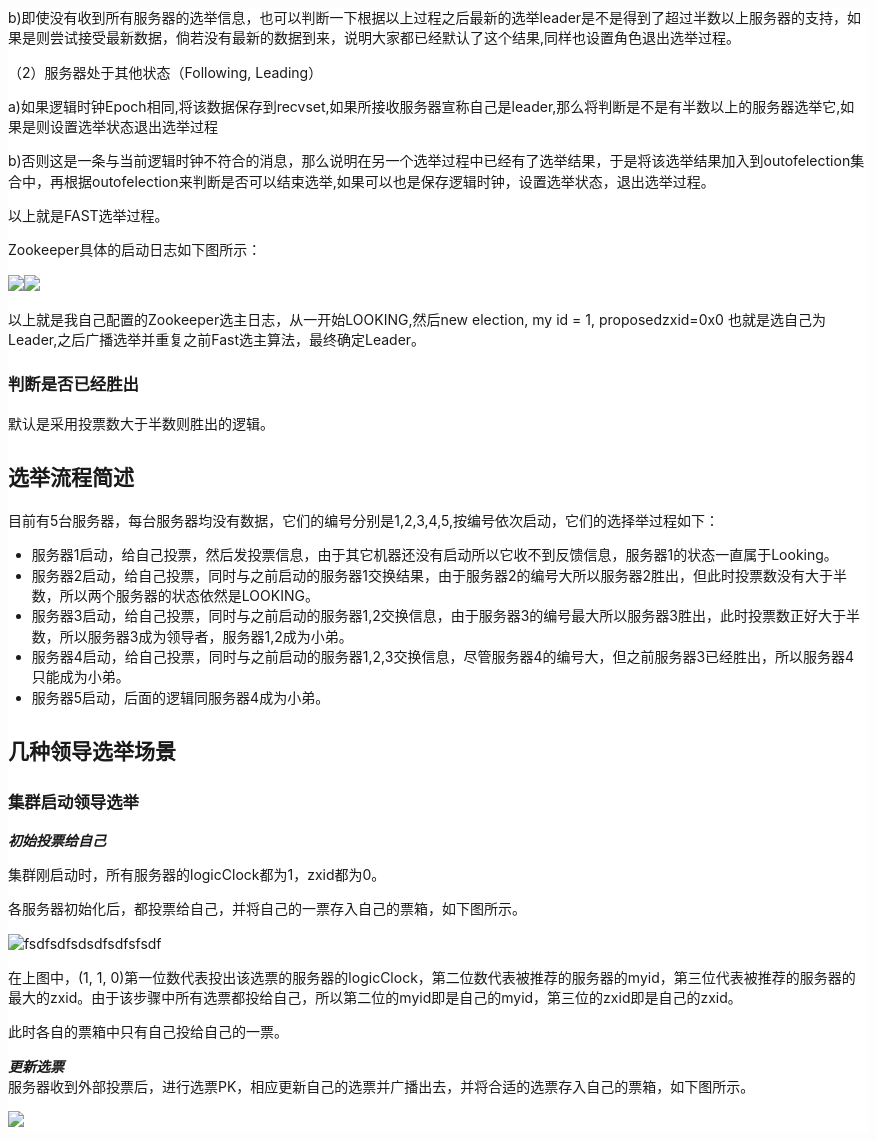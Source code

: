 b)即使没有收到所有服务器的选举信息，也可以判断一下根据以上过程之后最新的选举leader是不是得到了超过半数以上服务器的支持，如果是则尝试接受最新数据，倘若没有最新的数据到来，说明大家都已经默认了这个结果,同样也设置角色退出选举过程。

（2）服务器处于其他状态（Following, Leading）

a)如果逻辑时钟Epoch相同,将该数据保存到recvset,如果所接收服务器宣称自己是leader,那么将判断是不是有半数以上的服务器选举它,如果是则设置选举状态退出选举过程

b)否则这是一条与当前逻辑时钟不符合的消息，那么说明在另一个选举过程中已经有了选举结果，于是将该选举结果加入到outofelection集合中，再根据outofelection来判断是否可以结束选举,如果可以也是保存逻辑时钟，设置选举状态，退出选举过程。

以上就是FAST选举过程。

Zookeeper具体的启动日志如下图所示：

![](https://java-tutorial.oss-cn-shanghai.aliyuncs.com/20230407210921.png)![](https://img-blog.csdn.net/20161028191618720?watermark/2/text/aHR0cDovL2Jsb2cuY3Nkbi5uZXQv/font/5a6L5L2T/fontsize/400/fill/I0JBQkFCMA==/dissolve/70/gravity/Center)

以上就是我自己配置的Zookeeper选主日志，从一开始LOOKING,然后new election, my id = 1, proposedzxid=0x0 也就是选自己为Leader,之后广播选举并重复之前Fast选主算法，最终确定Leader。

### 判断是否已经胜出

默认是采用投票数大于半数则胜出的逻辑。

## 选举流程简述

目前有5台服务器，每台服务器均没有数据，它们的编号分别是1,2,3,4,5,按编号依次启动，它们的选择举过程如下：

*   服务器1启动，给自己投票，然后发投票信息，由于其它机器还没有启动所以它收不到反馈信息，服务器1的状态一直属于Looking。
*   服务器2启动，给自己投票，同时与之前启动的服务器1交换结果，由于服务器2的编号大所以服务器2胜出，但此时投票数没有大于半数，所以两个服务器的状态依然是LOOKING。
*   服务器3启动，给自己投票，同时与之前启动的服务器1,2交换信息，由于服务器3的编号最大所以服务器3胜出，此时投票数正好大于半数，所以服务器3成为领导者，服务器1,2成为小弟。
*   服务器4启动，给自己投票，同时与之前启动的服务器1,2,3交换信息，尽管服务器4的编号大，但之前服务器3已经胜出，所以服务器4只能成为小弟。
*   服务器5启动，后面的逻辑同服务器4成为小弟。

## 几种领导选举场景

### 集群启动领导选举

**_初始投票给自己_**

集群刚启动时，所有服务器的logicClock都为1，zxid都为0。

各服务器初始化后，都投票给自己，并将自己的一票存入自己的票箱，如下图所示。

![fsdfsdfsdsdfsdfsfsdf](https://java-tutorial.oss-cn-shanghai.aliyuncs.com/start_election_1.png)


在上图中，(1, 1, 0)第一位数代表投出该选票的服务器的logicClock，第二位数代表被推荐的服务器的myid，第三位代表被推荐的服务器的最大的zxid。由于该步骤中所有选票都投给自己，所以第二位的myid即是自己的myid，第三位的zxid即是自己的zxid。

此时各自的票箱中只有自己投给自己的一票。

**_更新选票_**  
服务器收到外部投票后，进行选票PK，相应更新自己的选票并广播出去，并将合适的选票存入自己的票箱，如下图所示。



![](https://java-tutorial.oss-cn-shanghai.aliyuncs.com/20230407211056.png)
